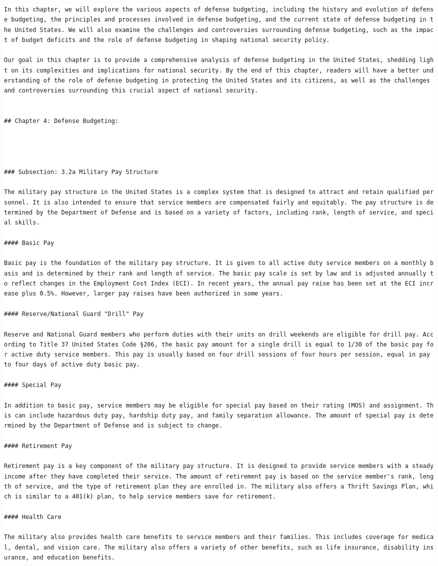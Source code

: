 ```
In this chapter, we will explore the various aspects of defense budgeting, including the history and evolution of defense budgeting, the principles and processes involved in defense budgeting, and the current state of defense budgeting in the United States. We will also examine the challenges and controversies surrounding defense budgeting, such as the impact of budget deficits and the role of defense budgeting in shaping national security policy.

Our goal in this chapter is to provide a comprehensive analysis of defense budgeting in the United States, shedding light on its complexities and implications for national security. By the end of this chapter, readers will have a better understanding of the role of defense budgeting in protecting the United States and its citizens, as well as the challenges and controversies surrounding this crucial aspect of national security. 


## Chapter 4: Defense Budgeting:




### Subsection: 3.2a Military Pay Structure

The military pay structure in the United States is a complex system that is designed to attract and retain qualified personnel. It is also intended to ensure that service members are compensated fairly and equitably. The pay structure is determined by the Department of Defense and is based on a variety of factors, including rank, length of service, and special skills.

#### Basic Pay

Basic pay is the foundation of the military pay structure. It is given to all active duty service members on a monthly basis and is determined by their rank and length of service. The basic pay scale is set by law and is adjusted annually to reflect changes in the Employment Cost Index (ECI). In recent years, the annual pay raise has been set at the ECI increase plus 0.5%. However, larger pay raises have been authorized in some years.

#### Reserve/National Guard "Drill" Pay

Reserve and National Guard members who perform duties with their units on drill weekends are eligible for drill pay. According to Title 37 United States Code §206, the basic pay amount for a single drill is equal to 1/30 of the basic pay for active duty service members. This pay is usually based on four drill sessions of four hours per session, equal in pay to four days of active duty basic pay.

#### Special Pay

In addition to basic pay, service members may be eligible for special pay based on their rating (MOS) and assignment. This can include hazardous duty pay, hardship duty pay, and family separation allowance. The amount of special pay is determined by the Department of Defense and is subject to change.

#### Retirement Pay

Retirement pay is a key component of the military pay structure. It is designed to provide service members with a steady income after they have completed their service. The amount of retirement pay is based on the service member's rank, length of service, and the type of retirement plan they are enrolled in. The military also offers a Thrift Savings Plan, which is similar to a 401(k) plan, to help service members save for retirement.

#### Health Care

The military also provides health care benefits to service members and their families. This includes coverage for medical, dental, and vision care. The military also offers a variety of other benefits, such as life insurance, disability insurance, and education benefits.

```